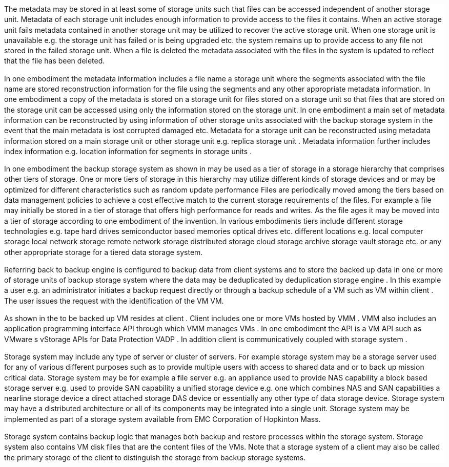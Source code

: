 The metadata may be stored in at least some of storage units such that files can be accessed independent of another storage unit. Metadata of each storage unit includes enough information to provide access to the files it contains. When an active storage unit fails metadata contained in another storage unit may be utilized to recover the active storage unit. When one storage unit is unavailable e.g. the storage unit has failed or is being upgraded etc. the system remains up to provide access to any file not stored in the failed storage unit. When a file is deleted the metadata associated with the files in the system is updated to reflect that the file has been deleted.

In one embodiment the metadata information includes a file name a storage unit where the segments associated with the file name are stored reconstruction information for the file using the segments and any other appropriate metadata information. In one embodiment a copy of the metadata is stored on a storage unit for files stored on a storage unit so that files that are stored on the storage unit can be accessed using only the information stored on the storage unit. In one embodiment a main set of metadata information can be reconstructed by using information of other storage units associated with the backup storage system in the event that the main metadata is lost corrupted damaged etc. Metadata for a storage unit can be reconstructed using metadata information stored on a main storage unit or other storage unit e.g. replica storage unit . Metadata information further includes index information e.g. location information for segments in storage units .

In one embodiment the backup storage system as shown in may be used as a tier of storage in a storage hierarchy that comprises other tiers of storage. One or more tiers of storage in this hierarchy may utilize different kinds of storage devices and or may be optimized for different characteristics such as random update performance Files are periodically moved among the tiers based on data management policies to achieve a cost effective match to the current storage requirements of the files. For example a file may initially be stored in a tier of storage that offers high performance for reads and writes. As the file ages it may be moved into a tier of storage according to one embodiment of the invention. In various embodiments tiers include different storage technologies e.g. tape hard drives semiconductor based memories optical drives etc. different locations e.g. local computer storage local network storage remote network storage distributed storage cloud storage archive storage vault storage etc. or any other appropriate storage for a tiered data storage system.

Referring back to backup engine is configured to backup data from client systems and to store the backed up data in one or more of storage units of backup storage system where the data may be deduplicated by deduplication storage engine . In this example a user e.g. an administrator initiates a backup request directly or through a backup schedule of a VM such as VM within client . The user issues the request with the identification of the VM VM.

As shown in the to be backed up VM resides at client . Client includes one or more VMs hosted by VMM . VMM also includes an application programming interface API through which VMM manages VMs . In one embodiment the API is a VM API such as VMware s vStorage APIs for Data Protection VADP . In addition client is communicatively coupled with storage system .

Storage system may include any type of server or cluster of servers. For example storage system may be a storage server used for any of various different purposes such as to provide multiple users with access to shared data and or to back up mission critical data. Storage system may be for example a file server e.g. an appliance used to provide NAS capability a block based storage server e.g. used to provide SAN capability a unified storage device e.g. one which combines NAS and SAN capabilities a nearline storage device a direct attached storage DAS device or essentially any other type of data storage device. Storage system may have a distributed architecture or all of its components may be integrated into a single unit. Storage system may be implemented as part of a storage system available from EMC Corporation of Hopkinton Mass.

Storage system contains backup logic that manages both backup and restore processes within the storage system. Storage system also contains VM disk files that are the content files of the VMs. Note that a storage system of a client may also be called the primary storage of the client to distinguish the storage from backup storage systems.
